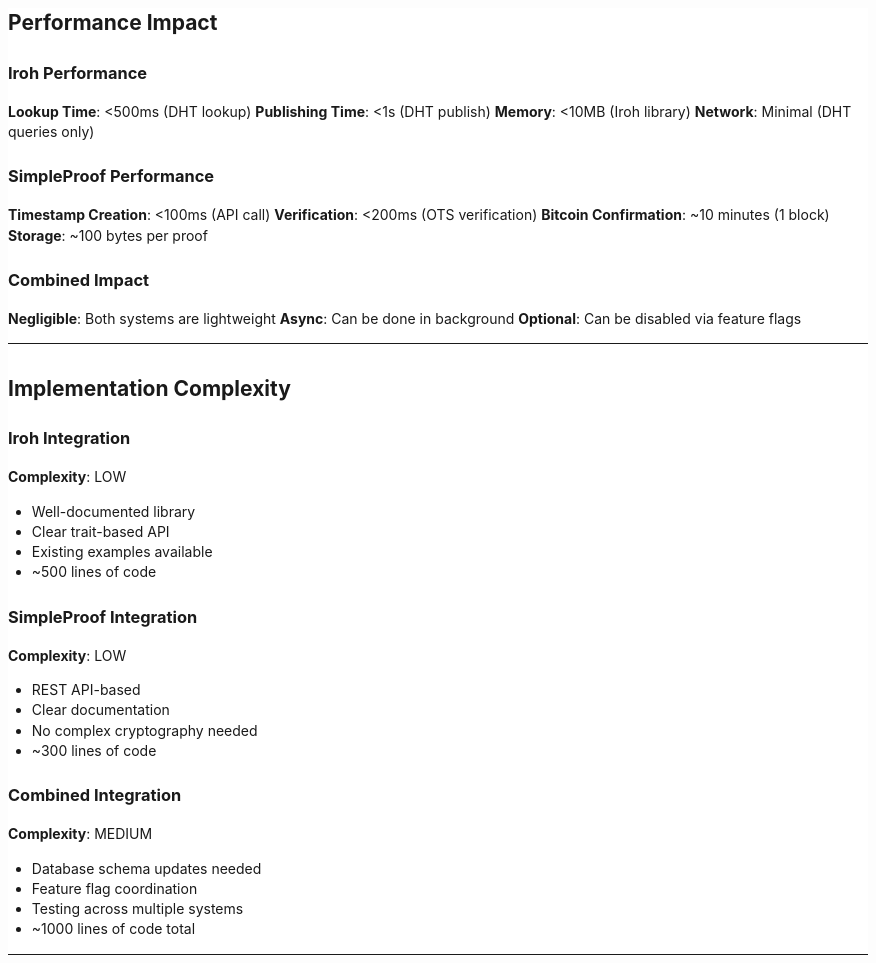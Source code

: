 
## Performance Impact

### Iroh Performance

**Lookup Time**: <500ms (DHT lookup)
**Publishing Time**: <1s (DHT publish)
**Memory**: <10MB (Iroh library)
**Network**: Minimal (DHT queries only)

### SimpleProof Performance

**Timestamp Creation**: <100ms (API call)
**Verification**: <200ms (OTS verification)
**Bitcoin Confirmation**: ~10 minutes (1 block)
**Storage**: ~100 bytes per proof

### Combined Impact

**Negligible**: Both systems are lightweight
**Async**: Can be done in background
**Optional**: Can be disabled via feature flags

---

## Implementation Complexity

### Iroh Integration

**Complexity**: LOW
- Well-documented library
- Clear trait-based API
- Existing examples available
- ~500 lines of code

### SimpleProof Integration

**Complexity**: LOW
- REST API-based
- Clear documentation
- No complex cryptography needed
- ~300 lines of code

### Combined Integration

**Complexity**: MEDIUM
- Database schema updates needed
- Feature flag coordination
- Testing across multiple systems
- ~1000 lines of code total

---
